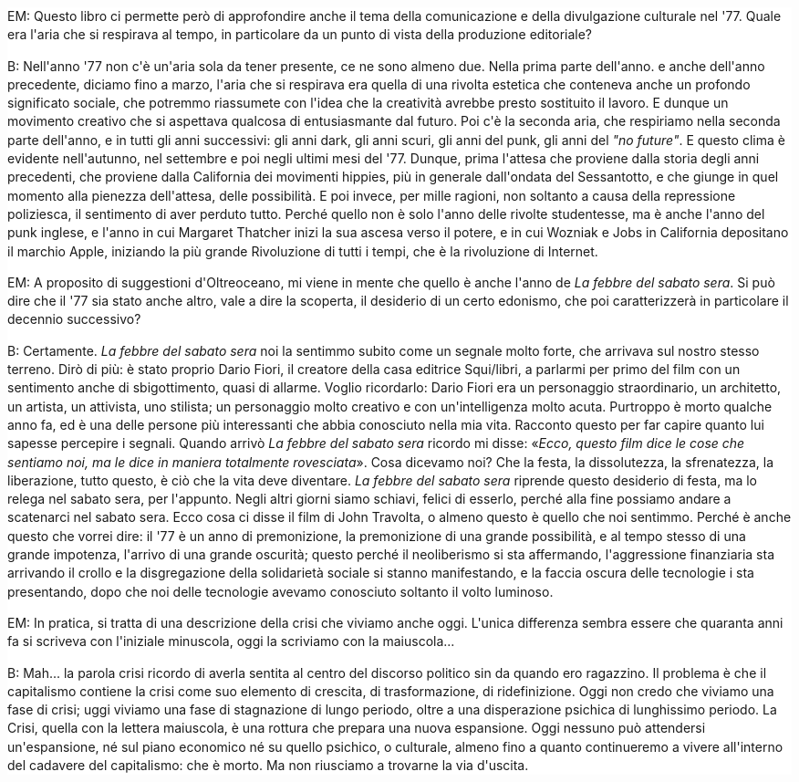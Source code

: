 EM: Questo libro ci permette però di approfondire anche il tema della comunicazione e della divulgazione culturale nel '77. Quale era l'aria che si respirava al tempo, in particolare da un punto di vista della produzione editoriale?

B: Nell'anno '77 non c'è un'aria sola da tener presente, ce ne sono almeno due. Nella prima parte dell'anno. e anche dell'anno precedente, diciamo fino a marzo, l'aria che si respirava era quella di una rivolta estetica che conteneva anche un profondo significato sociale, che potremmo riassumete con l'idea che la creatività avrebbe presto sostituito il lavoro. E dunque un movimento creativo che si aspettava qualcosa di entusiasmante dal futuro. Poi c'è la seconda aria, che respiriamo nella seconda parte dell'anno, e in tutti gli anni successivi: gli anni dark, gli anni scuri, gli anni del punk, gli anni del *"no future"*. E questo clima è evidente nell'autunno, nel settembre e poi negli ultimi mesi del '77. Dunque, prima l'attesa che proviene dalla storia degli anni precedenti, che proviene dalla California dei movimenti hippies, più in generale dall'ondata del Sessantotto, e che giunge in quel momento alla pienezza dell'attesa, delle possibilità. E poi invece, per mille ragioni, non soltanto a causa della repressione poliziesca, il sentimento di aver perduto tutto. Perché quello non è solo l'anno delle rivolte studentesse, ma è anche l'anno del punk inglese, e l'anno in cui Margaret Thatcher inizi la sua ascesa verso il potere, e in cui Wozniak e Jobs in California depositano il marchio Apple, iniziando la più grande Rivoluzione di tutti i tempi, che è la rivoluzione di Internet.

EM: A proposito di suggestioni d'Oltreoceano, mi viene in mente che quello è anche l'anno de *La febbre del sabato sera*. Si può dire che il '77 sia stato anche altro, vale a dire la scoperta, il desiderio di un certo edonismo, che poi caratterizzerà in particolare il decennio successivo?

B: Certamente. *La febbre del sabato sera* noi la sentimmo subito come un segnale molto forte, che arrivava sul nostro stesso terreno. Dirò di più: è stato proprio Dario Fiori, il creatore della casa editrice Squi/libri, a parlarmi per primo del film con un sentimento anche di sbigottimento, quasi di allarme. Voglio ricordarlo: Dario Fiori era un personaggio straordinario, un architetto, un artista, un attivista, uno stilista; un personaggio molto creativo e con un'intelligenza molto acuta. Purtroppo è morto qualche anno fa, ed è una delle persone più interessanti che abbia conosciuto nella mia vita. Racconto questo per far capire quanto lui sapesse percepire i segnali. Quando arrivò *La febbre del sabato sera* ricordo mi disse: «*Ecco, questo film dice le cose che sentiamo noi, ma le dice in maniera totalmente rovesciata*». Cosa dicevamo noi? Che la festa, la dissolutezza, la sfrenatezza, la liberazione, tutto questo, è ciò che la vita deve diventare. *La febbre del sabato sera* riprende questo desiderio di festa, ma lo relega nel sabato sera, per l'appunto. Negli altri giorni siamo schiavi, felici di esserlo, perché alla fine possiamo andare a scatenarci nel sabato sera. Ecco cosa ci disse il film di John Travolta, o almeno questo è quello che noi sentimmo. Perché è anche questo che vorrei dire: il '77 è un anno di premonizione, la premonizione di una grande possibilità, e al tempo stesso di una grande impotenza, l'arrivo di una grande oscurità; questo perché il neoliberismo si sta affermando, l'aggressione finanziaria sta arrivando il crollo e la disgregazione della solidarietà sociale si stanno manifestando, e la faccia oscura delle tecnologie i sta presentando, dopo che noi delle tecnologie avevamo conosciuto soltanto il volto luminoso.

EM: In pratica, si tratta di una descrizione della crisi che viviamo anche oggi. L'unica differenza sembra essere che quaranta anni fa si scriveva con l'iniziale minuscola, oggi la scriviamo con la maiuscola...

B: Mah... la parola crisi ricordo di averla sentita al centro del discorso politico sin da quando ero ragazzino. Il problema è che il capitalismo contiene la crisi come suo elemento di crescita, di trasformazione, di ridefinizione. Oggi non credo che viviamo una fase di crisi; uggi viviamo una fase di stagnazione di lungo periodo, oltre a una disperazione psichica di lunghissimo periodo. La Crisi, quella con la lettera maiuscola, è una rottura che prepara una nuova espansione. Oggi nessuno può attendersi un'espansione, né sul piano economico né su quello psichico, o culturale, almeno fino a quanto continueremo a vivere all'interno del cadavere del capitalismo: che è morto. Ma non riusciamo a trovarne la via d'uscita.

